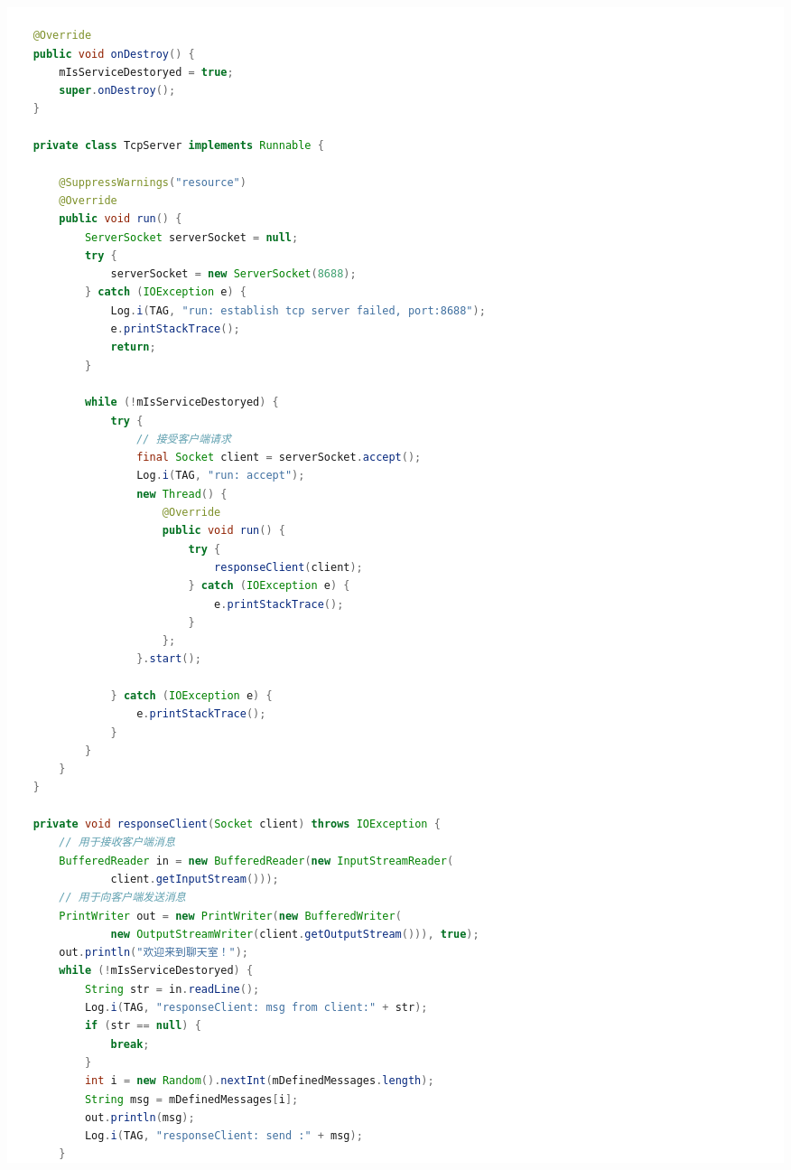 ```java

    @Override
    public void onDestroy() {
        mIsServiceDestoryed = true;
        super.onDestroy();
    }

    private class TcpServer implements Runnable {

        @SuppressWarnings("resource")
        @Override
        public void run() {
            ServerSocket serverSocket = null;
            try {
                serverSocket = new ServerSocket(8688);
            } catch (IOException e) {
                Log.i(TAG, "run: establish tcp server failed, port:8688");
                e.printStackTrace();
                return;
            }

            while (!mIsServiceDestoryed) {
                try {
                    // 接受客户端请求
                    final Socket client = serverSocket.accept();
                    Log.i(TAG, "run: accept");
                    new Thread() {
                        @Override
                        public void run() {
                            try {
                                responseClient(client);
                            } catch (IOException e) {
                                e.printStackTrace();
                            }
                        };
                    }.start();

                } catch (IOException e) {
                    e.printStackTrace();
                }
            }
        }
    }

    private void responseClient(Socket client) throws IOException {
        // 用于接收客户端消息
        BufferedReader in = new BufferedReader(new InputStreamReader(
                client.getInputStream()));
        // 用于向客户端发送消息
        PrintWriter out = new PrintWriter(new BufferedWriter(
                new OutputStreamWriter(client.getOutputStream())), true);
        out.println("欢迎来到聊天室！");
        while (!mIsServiceDestoryed) {
            String str = in.readLine();
            Log.i(TAG, "responseClient: msg from client:" + str);
            if (str == null) {
                break;
            }
            int i = new Random().nextInt(mDefinedMessages.length);
            String msg = mDefinedMessages[i];
            out.println(msg);
            Log.i(TAG, "responseClient: send :" + msg);
        }
```
